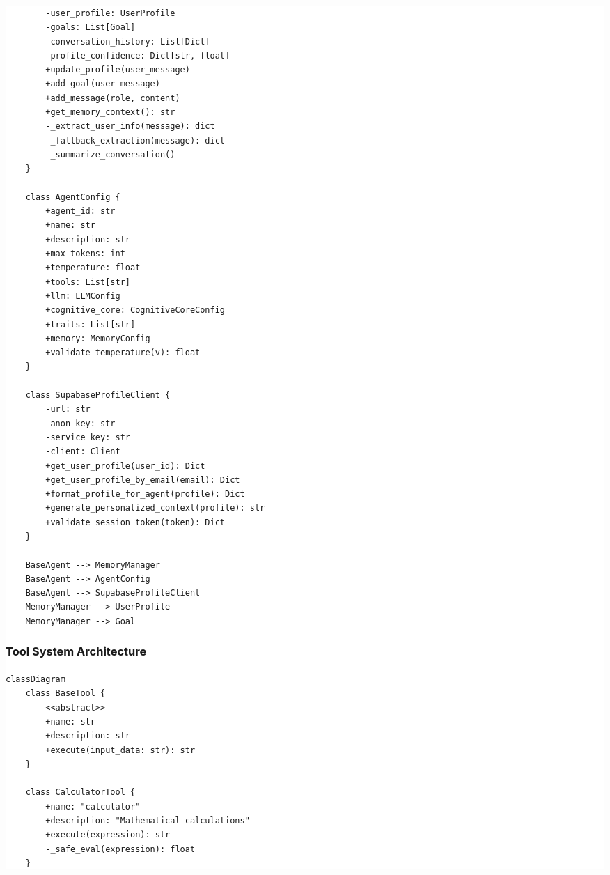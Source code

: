 ```mermaid
        -user_profile: UserProfile
        -goals: List[Goal]
        -conversation_history: List[Dict]
        -profile_confidence: Dict[str, float]
        +update_profile(user_message)
        +add_goal(user_message)
        +add_message(role, content)
        +get_memory_context(): str
        -_extract_user_info(message): dict
        -_fallback_extraction(message): dict
        -_summarize_conversation()
    }
    
    class AgentConfig {
        +agent_id: str
        +name: str
        +description: str
        +max_tokens: int
        +temperature: float
        +tools: List[str]
        +llm: LLMConfig
        +cognitive_core: CognitiveCoreConfig
        +traits: List[str]
        +memory: MemoryConfig
        +validate_temperature(v): float
    }
    
    class SupabaseProfileClient {
        -url: str
        -anon_key: str
        -service_key: str
        -client: Client
        +get_user_profile(user_id): Dict
        +get_user_profile_by_email(email): Dict
        +format_profile_for_agent(profile): Dict
        +generate_personalized_context(profile): str
        +validate_session_token(token): Dict
    }
    
    BaseAgent --> MemoryManager
    BaseAgent --> AgentConfig
    BaseAgent --> SupabaseProfileClient
    MemoryManager --> UserProfile
    MemoryManager --> Goal
```

### Tool System Architecture

```mermaid
classDiagram
    class BaseTool {
        <<abstract>>
        +name: str
        +description: str
        +execute(input_data: str): str
    }
    
    class CalculatorTool {
        +name: "calculator"
        +description: "Mathematical calculations"
        +execute(expression): str
        -_safe_eval(expression): float
    }
```